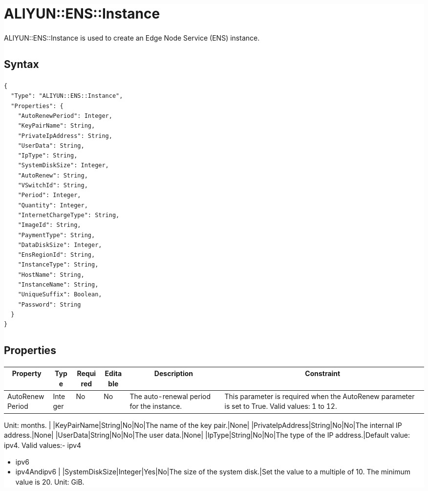 # ALIYUN::ENS::Instance

ALIYUN::ENS::Instance is used to create an Edge Node Service \(ENS\) instance.

## Syntax

```
{
  "Type": "ALIYUN::ENS::Instance",
  "Properties": {
    "AutoRenewPeriod": Integer,
    "KeyPairName": String,
    "PrivateIpAddress": String,
    "UserData": String,
    "IpType": String,
    "SystemDiskSize": Integer,
    "AutoRenew": String,
    "VSwitchId": String,
    "Period": Integer,
    "Quantity": Integer,
    "InternetChargeType": String,
    "ImageId": String,
    "PaymentType": String,
    "DataDiskSize": Integer,
    "EnsRegionId": String,
    "InstanceType": String,
    "HostName": String,
    "InstanceName": String,
    "UniqueSuffix": Boolean,
    "Password": String
  }
}
```

## Properties

|Property|Type|Required|Editable|Description|Constraint|
|--------|----|--------|--------|-----------|----------|
|AutoRenewPeriod|Integer|No|No|The auto-renewal period for the instance.|This parameter is required when the AutoRenew parameter is set to True. Valid values: 1 to 12.

Unit: months. |
|KeyPairName|String|No|No|The name of the key pair.|None|
|PrivateIpAddress|String|No|No|The internal IP address.|None|
|UserData|String|No|No|The user data.|None|
|IpType|String|No|No|The type of the IP address.|Default value: ipv4. Valid values:-   ipv4
-   ipv6
-   ipv4Andipv6 |
|SystemDiskSize|Integer|Yes|No|The size of the system disk.|Set the value to a multiple of 10. The minimum value is 20. Unit: GiB.
